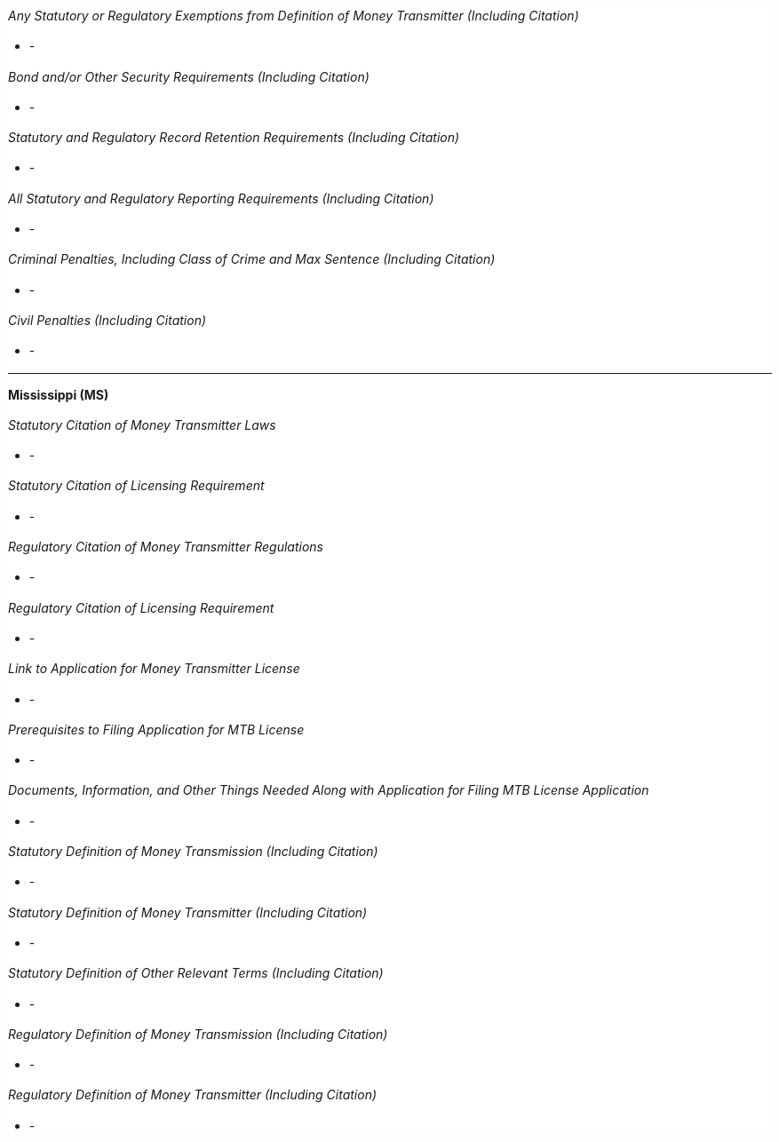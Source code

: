 *Any Statutory or Regulatory Exemptions from Definition of Money Transmitter (Including Citation)*<br>
+ -<br>

*Bond and/or Other Security Requirements (Including Citation)*<br>
+ -<br>

*Statutory and Regulatory Record Retention Requirements (Including Citation)*<br>
+ -<br>

*All Statutory and Regulatory Reporting Requirements (Including Citation)*<br>
+ -<br>

*Criminal Penalties, Including Class of Crime and Max Sentence (Including Citation)*<br>
+ -<br>

*Civil Penalties (Including Citation)*<br>
+ -<br>

----

**Mississippi (MS)**

*Statutory Citation of Money Transmitter Laws*<br>
+ -<br>

*Statutory Citation of Licensing Requirement*<br>
+ -<br>

*Regulatory Citation of Money Transmitter Regulations*<br>
+ -<br>

*Regulatory Citation of Licensing Requirement*<br>
+ -<br>

*Link to Application for Money Transmitter License*<br>
+ -<br>

*Prerequisites to Filing Application for MTB License*<br>
+ -<br>

*Documents, Information, and Other Things Needed Along with Application for Filing MTB License Application*<br>
+ -<br>

*Statutory Definition of Money Transmission (Including Citation)*<br>
+ -<br>

*Statutory Definition of Money Transmitter (Including Citation)*<br>
+ -<br>

*Statutory Definition of Other Relevant Terms (Including Citation)*<br>
+ -<br>

*Regulatory Definition of Money Transmission (Including Citation)*<br>
+ -<br>

*Regulatory Definition of Money Transmitter (Including Citation)*<br>
+ -<br>
